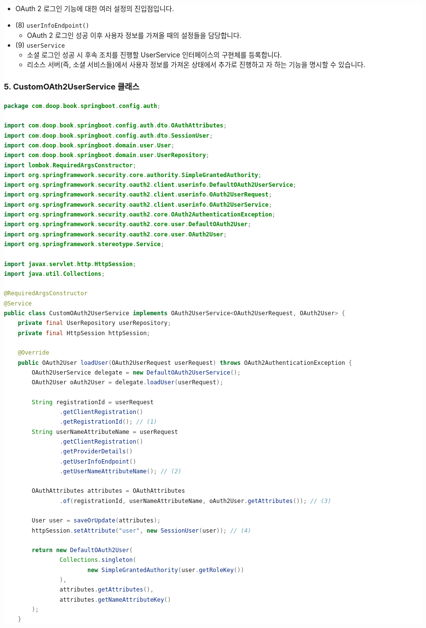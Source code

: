   + OAuth 2 로그인 기능에 대한 여러 설정의 진입점입니다.
* (8) `userInfoEndpoint()`
  + OAuth 2 로그인 성공 이후 사용자 정보를 가져올 때의 설정들을 담당합니다.
* (9) `userService`
  + 소셜 로그인 성공 시 후속 조치를 진행할 UserService 인터페이스의 구현체를 등록합니다.
  + 리소스 서버(즉, 소셜 서비스들)에서 사용자 정보를 가져온 상태에서 추가로 진행하고 자 하는 기능을 명시할 수 있습니다.

### 5. CustomOAth2UserService 클래스

``` java
package com.doop.book.springboot.config.auth;

import com.doop.book.springboot.config.auth.dto.OAuthAttributes;
import com.doop.book.springboot.config.auth.dto.SessionUser;
import com.doop.book.springboot.domain.user.User;
import com.doop.book.springboot.domain.user.UserRepository;
import lombok.RequiredArgsConstructor;
import org.springframework.security.core.authority.SimpleGrantedAuthority;
import org.springframework.security.oauth2.client.userinfo.DefaultOAuth2UserService;
import org.springframework.security.oauth2.client.userinfo.OAuth2UserRequest;
import org.springframework.security.oauth2.client.userinfo.OAuth2UserService;
import org.springframework.security.oauth2.core.OAuth2AuthenticationException;
import org.springframework.security.oauth2.core.user.DefaultOAuth2User;
import org.springframework.security.oauth2.core.user.OAuth2User;
import org.springframework.stereotype.Service;

import javax.servlet.http.HttpSession;
import java.util.Collections;

@RequiredArgsConstructor
@Service
public class CustomOAuth2UserService implements OAuth2UserService<OAuth2UserRequest, OAuth2User> {
    private final UserRepository userRepository;
    private final HttpSession httpSession;

    @Override
    public OAuth2User loadUser(OAuth2UserRequest userRequest) throws OAuth2AuthenticationException {
        OAuth2UserService delegate = new DefaultOAuth2UserService();
        OAuth2User oAuth2User = delegate.loadUser(userRequest);

        String registrationId = userRequest
                .getClientRegistration()
                .getRegistrationId(); // (1)
        String userNameAttributeName = userRequest
                .getClientRegistration()
                .getProviderDetails()
                .getUserInfoEndpoint()
                .getUserNameAttributeName(); // (2)

        OAuthAttributes attributes = OAuthAttributes
                .of(registrationId, userNameAttributeName, oAuth2User.getAttributes()); // (3)

        User user = saveOrUpdate(attributes);
        httpSession.setAttribute("user", new SessionUser(user)); // (4)

        return new DefaultOAuth2User(
                Collections.singleton(
                        new SimpleGrantedAuthority(user.getRoleKey())
                ),
                attributes.getAttributes(),
                attributes.getNameAttributeKey()
        );
    }
```